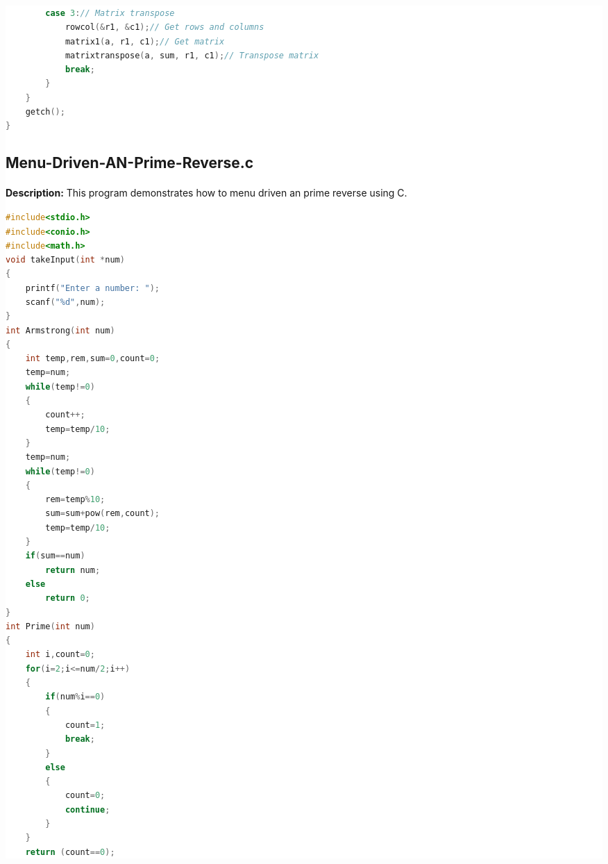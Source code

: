 ```c
        case 3:// Matrix transpose
            rowcol(&r1, &c1);// Get rows and columns
            matrix1(a, r1, c1);// Get matrix
            matrixtranspose(a, sum, r1, c1);// Transpose matrix
            break;
        }
    }
    getch();
}

```

## Menu-Driven-AN-Prime-Reverse.c

**Description:** This program demonstrates how to menu driven an prime reverse using C.

```c
#include<stdio.h>
#include<conio.h>
#include<math.h>
void takeInput(int *num)
{
    printf("Enter a number: ");
    scanf("%d",num);
}
int Armstrong(int num)
{
    int temp,rem,sum=0,count=0;
    temp=num;
    while(temp!=0)
    {
        count++;
        temp=temp/10;
    }
    temp=num;
    while(temp!=0)
    {
        rem=temp%10;
        sum=sum+pow(rem,count);
        temp=temp/10;
    }
    if(sum==num)
        return num;
    else
        return 0;
}
int Prime(int num)
{
    int i,count=0;
    for(i=2;i<=num/2;i++)
    {
        if(num%i==0)
        {
            count=1;
            break;
        }
        else
        {
            count=0;
            continue;
        }
    }
    return (count==0);
```